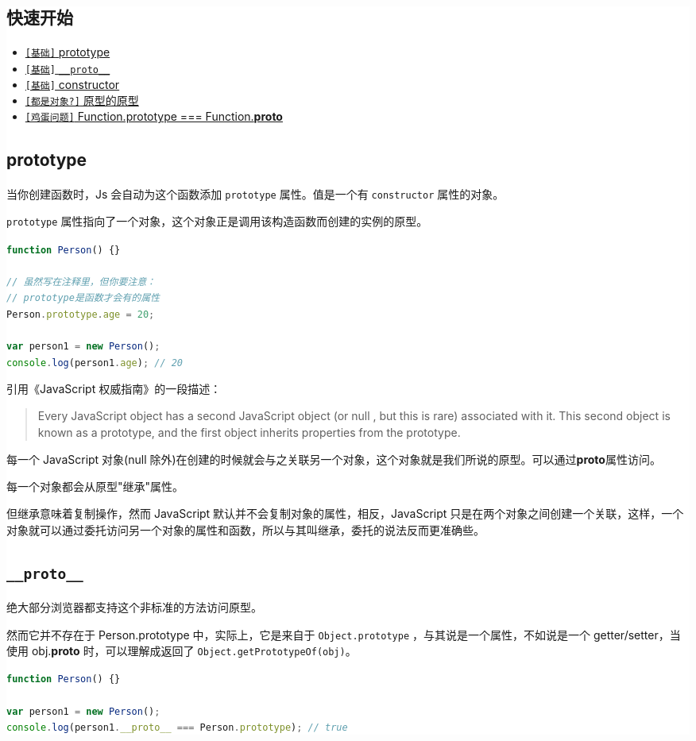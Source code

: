 ## 快速开始

- [`[基础]` prototype](#prototype)
- [`[基础]` `__proto__`](#__proto__)
- [`[基础]` constructor](#constructor)
- [`[都是对象?]` 原型的原型](#原型的原型)
- [`[鸡蛋问题]` Function.prototype === Function.**proto**](#Function.prototype===Function.__proto__)

## prototype

当你创建函数时，Js 会自动为这个函数添加 `prototype` 属性。值是一个有 `constructor` 属性的对象。

`prototype` 属性指向了一个对象，这个对象正是调用该构造函数而创建的实例的原型。

```js
function Person() {}

// 虽然写在注释里，但你要注意：
// prototype是函数才会有的属性
Person.prototype.age = 20;

var person1 = new Person();
console.log(person1.age); // 20
```

引用《JavaScript 权威指南》的一段描述：

> Every JavaScript object has a second JavaScript object (or null ,
> but this is rare) associated with it. This second object is known as a prototype, and the first object inherits properties from the prototype.

每一个 JavaScript 对象(null 除外)在创建的时候就会与之关联另一个对象，这个对象就是我们所说的原型。可以通过**proto**属性访问。

每一个对象都会从原型"继承"属性。

但继承意味着复制操作，然而 JavaScript 默认并不会复制对象的属性，相反，JavaScript 只是在两个对象之间创建一个关联，这样，一个对象就可以通过委托访问另一个对象的属性和函数，所以与其叫继承，委托的说法反而更准确些。

## `__proto__`

绝大部分浏览器都支持这个非标准的方法访问原型。

然而它并不存在于 Person.prototype 中，实际上，它是来自于 `Object.prototype` ，与其说是一个属性，不如说是一个 getter/setter，当使用 obj.**proto** 时，可以理解成返回了 `Object.getPrototypeOf(obj)`。

```js
function Person() {}

var person1 = new Person();
console.log(person1.__proto__ === Person.prototype); // true
```
